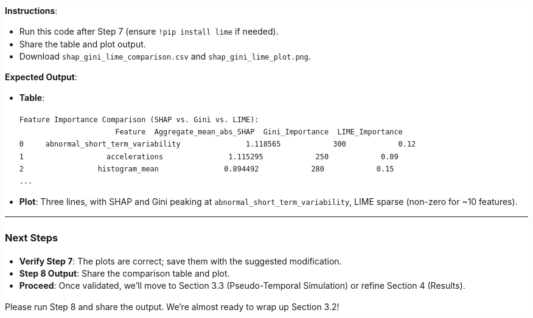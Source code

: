 **Instructions**:
- Run this code after Step 7 (ensure `!pip install lime` if needed).
- Share the table and plot output.
- Download `shap_gini_lime_comparison.csv` and `shap_gini_lime_plot.png`.

**Expected Output**:
- **Table**:
  ```
  Feature Importance Comparison (SHAP vs. Gini vs. LIME):
                        Feature  Aggregate_mean_abs_SHAP  Gini_Importance  LIME_Importance
  0     abnormal_short_term_variability               1.118565            300            0.12
  1                   accelerations               1.115295            250            0.09
  2                 histogram_mean               0.894492            280            0.15
  ...
  ```
- **Plot**: Three lines, with SHAP and Gini peaking at `abnormal_short_term_variability`, LIME sparse (non-zero for ~10 features).

---

### Next Steps
- **Verify Step 7**: The plots are correct; save them with the suggested modification.
- **Step 8 Output**: Share the comparison table and plot.
- **Proceed**: Once validated, we’ll move to Section 3.3 (Pseudo-Temporal Simulation) or refine Section 4 (Results).

Please run Step 8 and share the output. We’re almost ready to wrap up Section 3.2!
